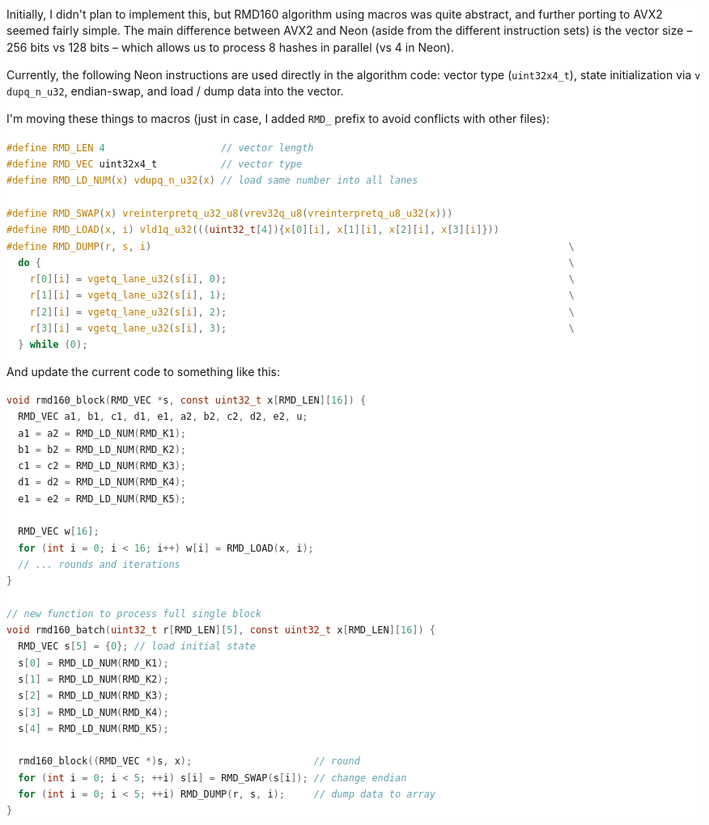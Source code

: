 Initially, I didn't plan to implement this, but RMD160 algorithm using macros was quite abstract, and further porting to AVX2 seemed fairly simple. The main difference between AVX2 and Neon (aside from the different instruction sets) is the vector size – 256 bits vs 128 bits – which allows us to process 8 hashes in parallel (vs 4 in Neon).

Currently, the following Neon instructions are used directly in the algorithm code: vector type (`uint32x4_t`), state initialization via `vdupq_n_u32`, endian-swap, and load / dump data into the vector.

I'm moving these things to macros (just in case, I added `RMD_` prefix to avoid conflicts with other files):

```c
#define RMD_LEN 4                    // vector length
#define RMD_VEC uint32x4_t           // vector type
#define RMD_LD_NUM(x) vdupq_n_u32(x) // load same number into all lanes

#define RMD_SWAP(x) vreinterpretq_u32_u8(vrev32q_u8(vreinterpretq_u8_u32(x)))
#define RMD_LOAD(x, i) vld1q_u32(((uint32_t[4]){x[0][i], x[1][i], x[2][i], x[3][i]}))
#define RMD_DUMP(r, s, i)                                                                        \
  do {                                                                                           \
    r[0][i] = vgetq_lane_u32(s[i], 0);                                                           \
    r[1][i] = vgetq_lane_u32(s[i], 1);                                                           \
    r[2][i] = vgetq_lane_u32(s[i], 2);                                                           \
    r[3][i] = vgetq_lane_u32(s[i], 3);                                                           \
  } while (0);
```

And update the current code to something like this:

```c
void rmd160_block(RMD_VEC *s, const uint32_t x[RMD_LEN][16]) {
  RMD_VEC a1, b1, c1, d1, e1, a2, b2, c2, d2, e2, u;
  a1 = a2 = RMD_LD_NUM(RMD_K1);
  b1 = b2 = RMD_LD_NUM(RMD_K2);
  c1 = c2 = RMD_LD_NUM(RMD_K3);
  d1 = d2 = RMD_LD_NUM(RMD_K4);
  e1 = e2 = RMD_LD_NUM(RMD_K5);

  RMD_VEC w[16];
  for (int i = 0; i < 16; i++) w[i] = RMD_LOAD(x, i);
  // ... rounds and iterations
}

// new function to process full single block
void rmd160_batch(uint32_t r[RMD_LEN][5], const uint32_t x[RMD_LEN][16]) {
  RMD_VEC s[5] = {0}; // load initial state
  s[0] = RMD_LD_NUM(RMD_K1);
  s[1] = RMD_LD_NUM(RMD_K2);
  s[2] = RMD_LD_NUM(RMD_K3);
  s[3] = RMD_LD_NUM(RMD_K4);
  s[4] = RMD_LD_NUM(RMD_K5);

  rmd160_block((RMD_VEC *)s, x);                     // round
  for (int i = 0; i < 5; ++i) s[i] = RMD_SWAP(s[i]); // change endian
  for (int i = 0; i < 5; ++i) RMD_DUMP(r, s, i);     // dump data to array
}
```
